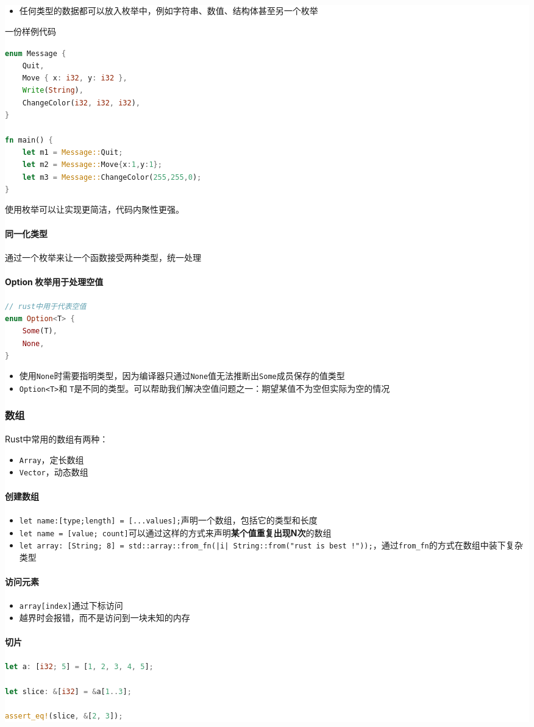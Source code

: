 - 任何类型的数据都可以放入枚举中，例如字符串、数值、结构体甚至另一个枚举

一份样例代码
```rust
enum Message {
    Quit,
    Move { x: i32, y: i32 },
    Write(String),
    ChangeColor(i32, i32, i32),
}

fn main() {
    let m1 = Message::Quit;
    let m2 = Message::Move{x:1,y:1};
    let m3 = Message::ChangeColor(255,255,0);
}
```
使用枚举可以让实现更简洁，代码内聚性更强。
#### 同一化类型
通过一个枚举来让一个函数接受两种类型，统一处理
#### Option 枚举用于处理空值
```rust
// rust中用于代表空值
enum Option<T> {
    Some(T),
    None,
}
```

- 使用`None`时需要指明类型，因为编译器只通过`None`值无法推断出`Some`成员保存的值类型
- `Option<T>`和 `T`是不同的类型。可以帮助我们解决空值问题之一：期望某值不为空但实际为空的情况
### 数组
Rust中常用的数组有两种：

- `Array`，定长数组
- `Vector`，动态数组
#### 创建数组

- `let name:[type;length] = [...values];`声明一个数组，包括它的类型和长度
- `let name = [value; count]`可以通过这样的方式来声明**某个值重复出现N次**的数组
- `let array: [String; 8] = std::array::from_fn(|i| String::from("rust is best !"));`，通过`from_fn`的方式在数组中装下复杂类型
#### 访问元素

- `array[index]`通过下标访问
- 越界时会报错，而不是访问到一块未知的内存
#### 切片
```rust
let a: [i32; 5] = [1, 2, 3, 4, 5];

let slice: &[i32] = &a[1..3];

assert_eq!(slice, &[2, 3]);
```
